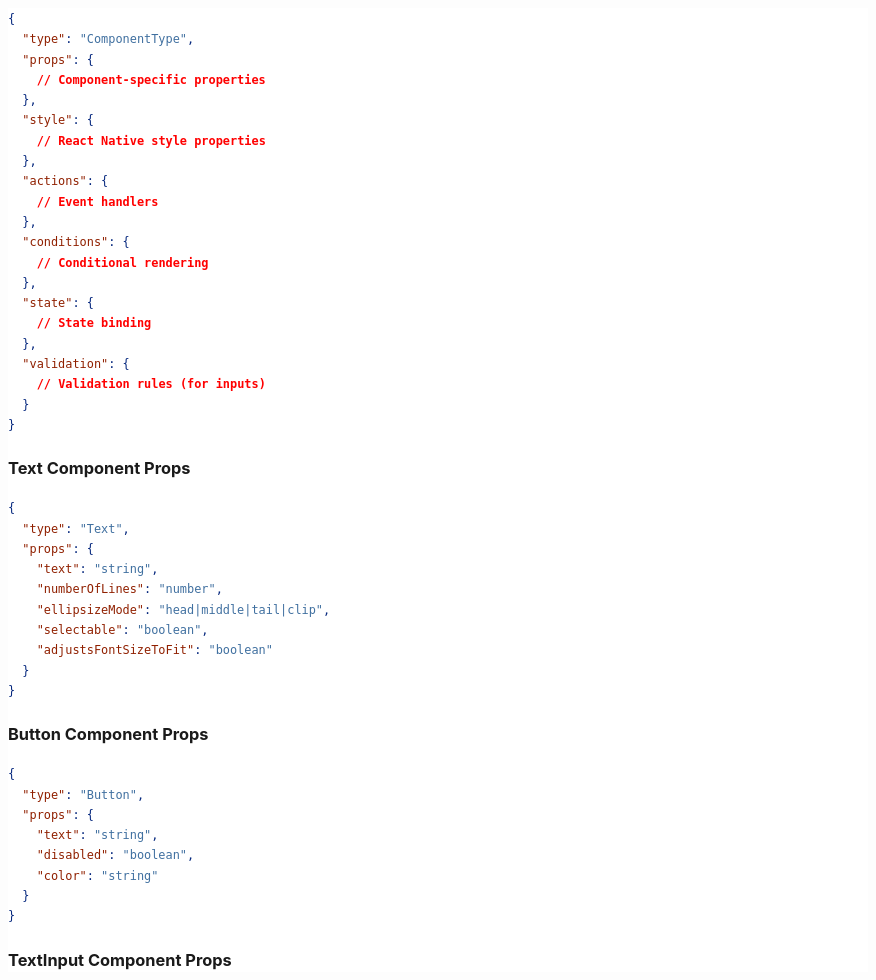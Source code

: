```json
{
  "type": "ComponentType",
  "props": {
    // Component-specific properties
  },
  "style": {
    // React Native style properties
  },
  "actions": {
    // Event handlers
  },
  "conditions": {
    // Conditional rendering
  },
  "state": {
    // State binding
  },
  "validation": {
    // Validation rules (for inputs)
  }
}
```

### Text Component Props

```json
{
  "type": "Text",
  "props": {
    "text": "string",
    "numberOfLines": "number",
    "ellipsizeMode": "head|middle|tail|clip",
    "selectable": "boolean",
    "adjustsFontSizeToFit": "boolean"
  }
}
```

### Button Component Props

```json
{
  "type": "Button",
  "props": {
    "text": "string",
    "disabled": "boolean",
    "color": "string"
  }
}
```

### TextInput Component Props
